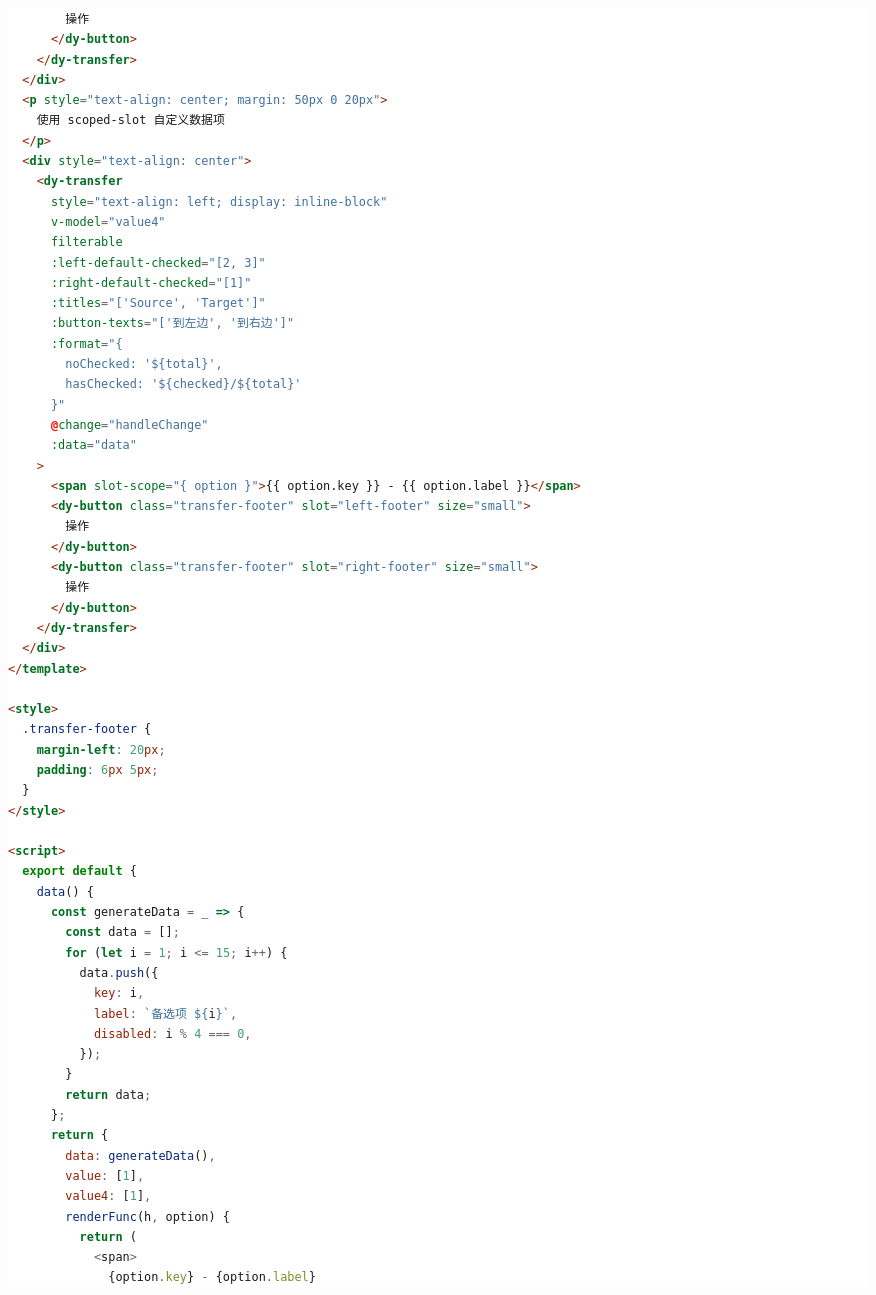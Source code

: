 ```html
        操作
      </dy-button>
    </dy-transfer>
  </div>
  <p style="text-align: center; margin: 50px 0 20px">
    使用 scoped-slot 自定义数据项
  </p>
  <div style="text-align: center">
    <dy-transfer
      style="text-align: left; display: inline-block"
      v-model="value4"
      filterable
      :left-default-checked="[2, 3]"
      :right-default-checked="[1]"
      :titles="['Source', 'Target']"
      :button-texts="['到左边', '到右边']"
      :format="{
        noChecked: '${total}',
        hasChecked: '${checked}/${total}'
      }"
      @change="handleChange"
      :data="data"
    >
      <span slot-scope="{ option }">{{ option.key }} - {{ option.label }}</span>
      <dy-button class="transfer-footer" slot="left-footer" size="small">
        操作
      </dy-button>
      <dy-button class="transfer-footer" slot="right-footer" size="small">
        操作
      </dy-button>
    </dy-transfer>
  </div>
</template>

<style>
  .transfer-footer {
    margin-left: 20px;
    padding: 6px 5px;
  }
</style>

<script>
  export default {
    data() {
      const generateData = _ => {
        const data = [];
        for (let i = 1; i <= 15; i++) {
          data.push({
            key: i,
            label: `备选项 ${i}`,
            disabled: i % 4 === 0,
          });
        }
        return data;
      };
      return {
        data: generateData(),
        value: [1],
        value4: [1],
        renderFunc(h, option) {
          return (
            <span>
              {option.key} - {option.label}
```